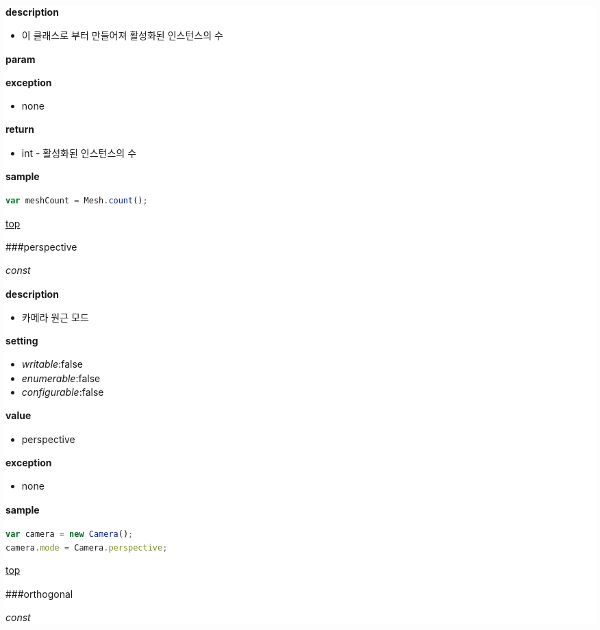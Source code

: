 
**description**


- 이 클래스로 부터 만들어져 활성화된 인스턴스의 수

**param**


**exception**


- none

**return**


- int - 활성화된 인스턴스의 수

**sample**

```javascript
var meshCount = Mesh.count();
```

[top](#)

<a name="perspective"></a>
###perspective

_const_


**description**


- 카메라 원근 모드

**setting**

- *writable*:false
-  *enumerable*:false
-  *configurable*:false

**value**


- perspective

**exception**


- none

**sample**

```javascript
var camera = new Camera();
camera.mode = Camera.perspective;
```

[top](#)

<a name="orthogonal"></a>
###orthogonal

_const_
